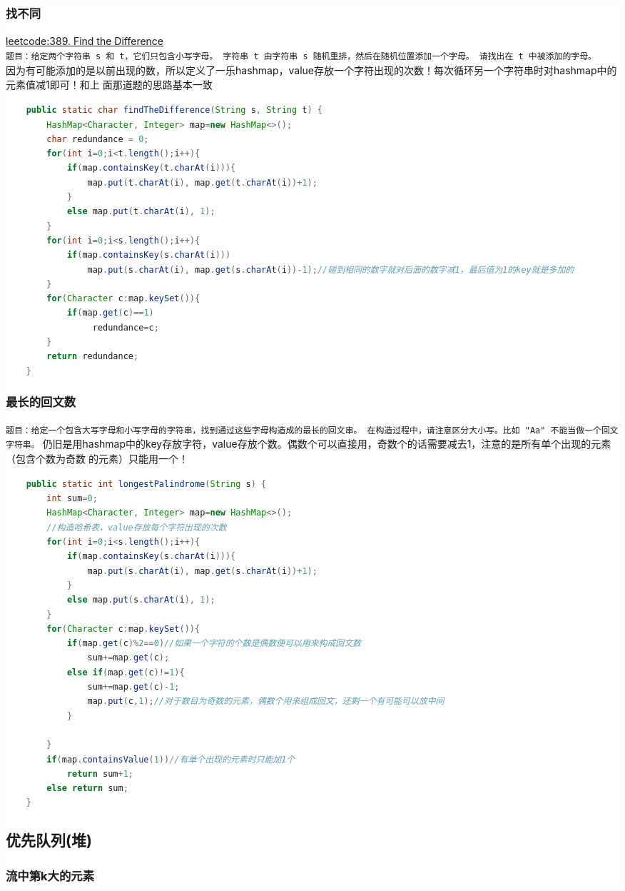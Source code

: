```java
```
### 找不同
[leetcode:389. Find the Difference](https://leetcode.com/problems/find-the-difference/description/)<br>
`题目：给定两个字符串 s 和 t，它们只包含小写字母。
字符串 t 由字符串 s 随机重排，然后在随机位置添加一个字母。
请找出在 t 中被添加的字母。`<br>
	因为有可能添加的是以前出现的数，所以定义了一乐hashmap，value存放一个字符出现的次数！每次循环另一个字符串时对hashmap中的元素值减1即可！和上	       面那道题的思路基本一致
```java
    public static char findTheDifference(String s, String t) {
        HashMap<Character, Integer> map=new HashMap<>();
        char redundance = 0;
        for(int i=0;i<t.length();i++){
        	if(map.containsKey(t.charAt(i))){
        		map.put(t.charAt(i), map.get(t.charAt(i))+1);
        	}
        	else map.put(t.charAt(i), 1);
        }
        for(int i=0;i<s.length();i++){
        	if(map.containsKey(s.charAt(i)))
        		map.put(s.charAt(i), map.get(s.charAt(i))-1);//碰到相同的数字就对后面的数字减1，最后值为1的key就是多加的
        }
        for(Character c:map.keySet()){
        	if(map.get(c)==1)
        		 redundance=c;
        }
		return redundance;
    }
```
### 最长的回文数
`题目：给定一个包含大写字母和小写字母的字符串，找到通过这些字母构造成的最长的回文串。
在构造过程中，请注意区分大小写。比如 "Aa" 不能当做一个回文字符串。`
		仍旧是用hashmap中的key存放字符，value存放个数。偶数个可以直接用，奇数个的话需要减去1，注意的是所有单个出现的元素（包含个数为奇数		的元素）只能用一个！
```java
    public static int longestPalindrome(String s) {
    	int sum=0;
        HashMap<Character, Integer> map=new HashMap<>();
        //构造哈希表，value存放每个字符出现的次数
        for(int i=0;i<s.length();i++){
        	if(map.containsKey(s.charAt(i))){
        		map.put(s.charAt(i), map.get(s.charAt(i))+1);
        	}
        	else map.put(s.charAt(i), 1);
        }
        for(Character c:map.keySet()){
        	if(map.get(c)%2==0)//如果一个字符的个数是偶数便可以用来构成回文数
        		sum+=map.get(c);
        	else if(map.get(c)!=1){
        		sum+=map.get(c)-1;
        		map.put(c,1);//对于数目为奇数的元素，偶数个用来组成回文，还剩一个有可能可以放中间
        	}
        		
        }
        if(map.containsValue(1))//有单个出现的元素时只能加1个
        	return sum+1;
        else return sum;
    }
```
## 优先队列(堆)
### 流中第k大的元素